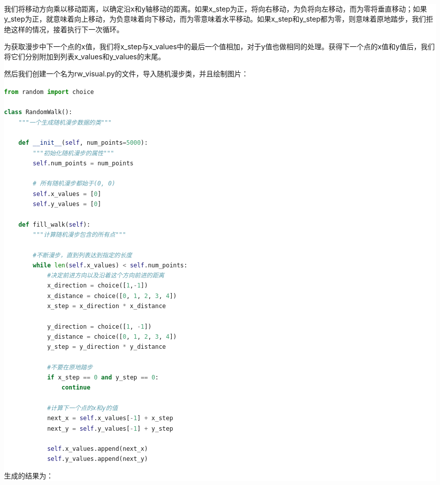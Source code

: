 我们将移动方向乘以移动距离，以确定沿x和y轴移动的距离。如果x_step为正，将向右移动，为负将向左移动，而为零将垂直移动；如果y_step为正，就意味着向上移动，为负意味着向下移动，而为零意味着水平移动。如果x_step和y_step都为零，则意味着原地踏步，我们拒绝这样的情况，接着执行下一次循环。

为获取漫步中下一个点的x值，我们将x_step与x_values中的最后一个值相加，对于y值也做相同的处理。获得下一个点的x值和y值后，我们将它们分别附加到列表x_values和y_values的末尾。

然后我们创建一个名为rw_visual.py的文件，导入随机漫步类，并且绘制图片：

```python
from random import choice

class RandomWalk():
    """一个生成随机漫步数据的类"""

    def __init__(self, num_points=5000):
        """初始化随机漫步的属性"""
        self.num_points = num_points

        # 所有随机漫步都始于(0, 0)
        self.x_values = [0]  
        self.y_values = [0] 

    def fill_walk(self):
        """计算随机漫步包含的所有点"""

        #不断漫步，直到列表达到指定的长度
        while len(self.x_values) < self.num_points:
            #决定前进方向以及沿着这个方向前进的距离
            x_direction = choice([1,-1])
            x_distance = choice([0, 1, 2, 3, 4])
            x_step = x_direction * x_distance

            y_direction = choice([1, -1])
            y_distance = choice([0, 1, 2, 3, 4])
            y_step = y_direction * y_distance

            #不要在原地踏步
            if x_step == 0 and y_step == 0:
                continue

            #计算下一个点的x和y的值
            next_x = self.x_values[-1] + x_step
            next_y = self.y_values[-1] + y_step

            self.x_values.append(next_x)
            self.y_values.append(next_y)
```


生成的结果为：


